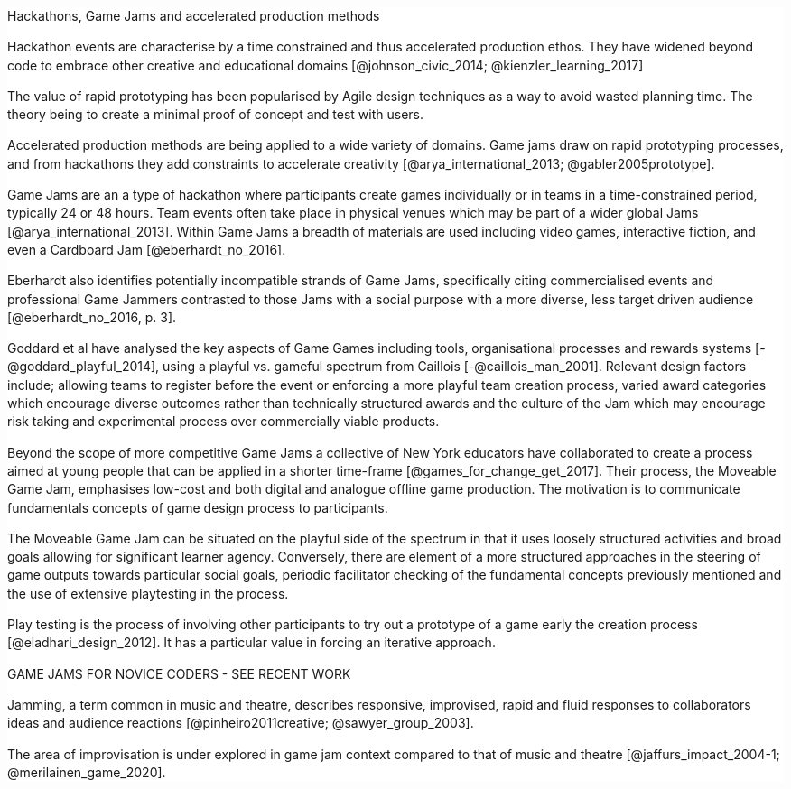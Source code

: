 
Hackathons, Game Jams and accelerated production methods

Hackathon events are characterise by a time constrained and thus accelerated production ethos. They have widened beyond code   to embrace other creative and educational domains  [@johnson_civic_2014; @kienzler_learning_2017]


The value of rapid prototyping has been popularised by Agile design techniques as a way to avoid wasted planning time. The theory being to create a minimal proof of concept and test with users.

Accelerated production methods are being applied to a wide variety of domains. Game jams draw on rapid prototyping processes, and from  hackathons they add constraints to accelerate creativity [@arya_international_2013; @gabler2005prototype].

Game Jams are an a type of hackathon where participants create games individually or in teams in a time-constrained period, typically 24 or 48 hours. Team events often take place in physical venues which may be part of a wider global Jams [@arya_international_2013]. Within Game Jams a breadth of materials are used including video games, interactive fiction, and even a Cardboard Jam [@eberhardt_no_2016].

Eberhardt also identifies potentially incompatible strands of Game Jams, specifically citing commercialised events and professional Game Jammers contrasted to those Jams with a social purpose with a more diverse, less target driven audience [@eberhardt_no_2016, p. 3].

Goddard et al have analysed the key aspects of Game Games including tools, organisational processes and rewards systems [-@goddard_playful_2014], using a playful vs. gameful spectrum from Caillois [-@caillois_man_2001]. Relevant design factors include; allowing teams to register before the event or enforcing a more playful team creation process, varied award categories which encourage diverse outcomes rather than technically structured awards and the culture of the Jam which may encourage risk taking and experimental process over commercially viable products.

Beyond the scope of more competitive Game Jams a collective of New York educators have collaborated to create a process aimed at young people that can be applied in a shorter time-frame [@games_for_change_get_2017]. Their process, the Moveable Game Jam, emphasises low-cost and both digital and analogue offline game production. The motivation is to communicate fundamentals concepts of game design process to participants.




The Moveable Game Jam can be situated on the playful side of the spectrum in that it uses loosely structured activities and broad goals allowing for significant learner agency. Conversely, there are element of a more structured approaches in the steering of game outputs towards particular social goals, periodic facilitator checking of the fundamental concepts previously mentioned and the use of extensive playtesting in the process.

Play testing is the process of involving other participants to try out a prototype of a game early the creation process [@eladhari_design_2012]. It has a particular value in forcing an iterative approach.

GAME JAMS FOR NOVICE CODERS - SEE RECENT WORK

Jamming, a term common in music and theatre, describes responsive, improvised, rapid and fluid responses to collaborators ideas and audience reactions [@pinheiro2011creative; @sawyer_group_2003].

The area of improvisation is under explored in game jam context compared to that of music and theatre [@jaffurs_impact_2004-1; @merilainen_game_2020].

